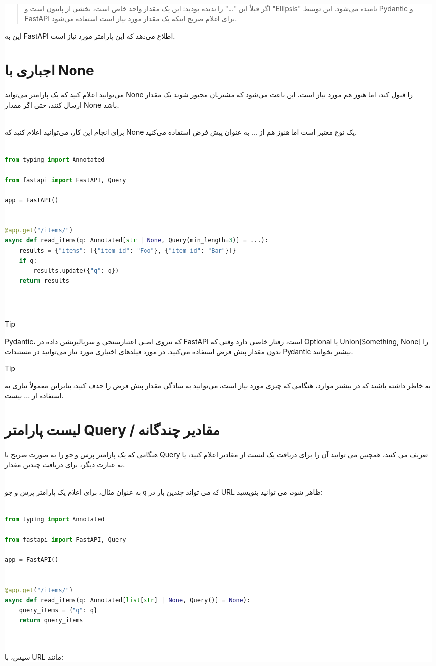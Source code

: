 > اگر قبلاً این "..." را ندیده بودید: این یک مقدار واحد خاص است، بخشی از پایتون است و "Ellipsis" نامیده می‌شود.
> این توسط Pydantic و FastAPI برای اعلام صریح اینکه یک مقدار مورد نیاز است استفاده می‌شود.

این به FastAPI اطلاع می‌دهد که این پارامتر مورد نیاز است.

# اجباری با None

می‌توانید اعلام کنید که یک پارامتر می‌تواند None را قبول کند، اما هنوز هم مورد نیاز است. این باعث می‌شود که مشتریان مجبور شوند یک مقدار ارسال کنند، حتی اگر مقدار None باشد.
<br><br>

برای انجام این کار، می‌توانید اعلام کنید که None یک نوع معتبر است اما هنوز هم از ... به عنوان پیش فرض استفاده می‌کنید.
<br><br>
```python
from typing import Annotated

from fastapi import FastAPI, Query

app = FastAPI()


@app.get("/items/")
async def read_items(q: Annotated[str | None, Query(min_length=3)] = ...):
    results = {"items": [{"item_id": "Foo"}, {"item_id": "Bar"}]}
    if q:
        results.update({"q": q})
    return results
```
<br><br>
>[!TIP]
> Pydantic، که نیروی اصلی اعتبارسنجی و سریالیزیشن داده در FastAPI است، رفتار خاصی دارد وقتی که Optional یا Union[Something, None] را بدون مقدار پیش فرض استفاده می‌کنید. در مورد فیلدهای اختیاری مورد نیاز می‌توانید در مستندات Pydantic بیشتر بخوانید.

>[!TIP]
> به خاطر داشته باشید که در بیشتر موارد، هنگامی که چیزی مورد نیاز است، می‌توانید به سادگی مقدار پیش فرض را حذف کنید، بنابراین معمولاً نیازی به استفاده از ... نیست.

# لیست پارامتر Query / مقادیر چندگانه


هنگامی که یک پارامتر پرس و جو را به صورت صریح با Query تعریف می کنید، همچنین می توانید آن را برای دریافت یک لیست از مقادیر اعلام کنید، یا به عبارت دیگر، برای دریافت چندین مقدار.
<br><br>

به عنوان مثال، برای اعلام یک پارامتر پرس و جو q که می تواند چندین بار در URL ظاهر شود، می توانید بنویسید:
<br><br>
```python
from typing import Annotated

from fastapi import FastAPI, Query

app = FastAPI()


@app.get("/items/")
async def read_items(q: Annotated[list[str] | None, Query()] = None):
    query_items = {"q": q}
    return query_items
```
<br><br>
سپس، با URL مانند:
